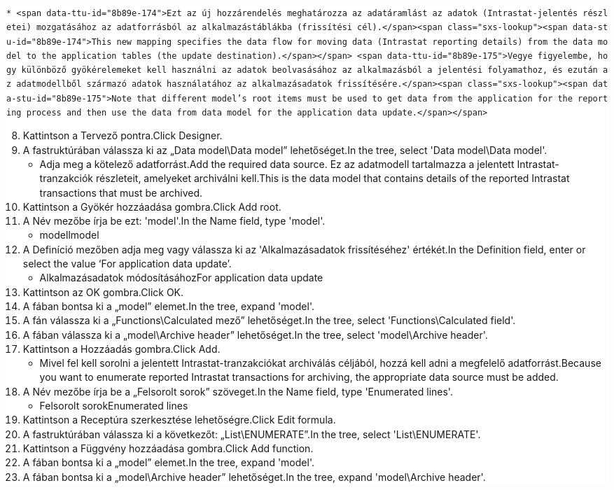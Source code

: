     * <span data-ttu-id="8b89e-174">Ezt az új hozzárendelés meghatározza az adatáramlást az adatok (Intrastat-jelentés részletei) mozgatásához az adatforrásból az alkalmazástáblákba (frissítési cél).</span><span class="sxs-lookup"><span data-stu-id="8b89e-174">This new mapping specifies the data flow for moving data (Intrastat reporting details) from the data model to the application tables (the update destination).</span></span> <span data-ttu-id="8b89e-175">Vegye figyelembe, hogy különböző gyökérelemeket kell használni az adatok beolvasásához az alkalmazásból a jelentési folyamathoz, és ezután az adatmodellből származó adatok használatához az alkalmazásadatok frissítésére.</span><span class="sxs-lookup"><span data-stu-id="8b89e-175">Note that different model’s root items must be used to get data from the application for the reporting process and then use the data from data model for the application data update.</span></span>   
8. <span data-ttu-id="8b89e-176">Kattintson a Tervező pontra.</span><span class="sxs-lookup"><span data-stu-id="8b89e-176">Click Designer.</span></span>
9. <span data-ttu-id="8b89e-177">A fastruktúrában válassza ki az „Data model\Data model” lehetőséget.</span><span class="sxs-lookup"><span data-stu-id="8b89e-177">In the tree, select 'Data model\Data model'.</span></span>
    * <span data-ttu-id="8b89e-178">Adja meg a kötelező adatforrást.</span><span class="sxs-lookup"><span data-stu-id="8b89e-178">Add the required data source.</span></span> <span data-ttu-id="8b89e-179">Ez az adatmodell tartalmazza a jelentett Intrastat-tranzakciók részleteit, amelyeket archiválni kell.</span><span class="sxs-lookup"><span data-stu-id="8b89e-179">This is the data model that contains details of the reported Intrastat transactions that must be archived.</span></span>  
10. <span data-ttu-id="8b89e-180">Kattintson a Gyökér hozzáadása gombra.</span><span class="sxs-lookup"><span data-stu-id="8b89e-180">Click Add root.</span></span>
11. <span data-ttu-id="8b89e-181">A Név mezőbe írja be ezt: 'model'.</span><span class="sxs-lookup"><span data-stu-id="8b89e-181">In the Name field, type 'model'.</span></span>
    * <span data-ttu-id="8b89e-182">modell</span><span class="sxs-lookup"><span data-stu-id="8b89e-182">model</span></span>  
12. <span data-ttu-id="8b89e-183">A Definíció mezőben adja meg vagy válassza ki az 'Alkalmazásadatok frissítéséhez' értékét.</span><span class="sxs-lookup"><span data-stu-id="8b89e-183">In the Definition field, enter or select the value ‘For application data update’.</span></span>
    * <span data-ttu-id="8b89e-184">Alkalmazásadatok módosításához</span><span class="sxs-lookup"><span data-stu-id="8b89e-184">For application data update</span></span>  
13. <span data-ttu-id="8b89e-185">Kattintson az OK gombra.</span><span class="sxs-lookup"><span data-stu-id="8b89e-185">Click OK.</span></span>
14. <span data-ttu-id="8b89e-186">A fában bontsa ki a „model” elemet.</span><span class="sxs-lookup"><span data-stu-id="8b89e-186">In the tree, expand 'model'.</span></span>
15. <span data-ttu-id="8b89e-187">A fán válassza ki a „Functions\Calculated mező” lehetőséget.</span><span class="sxs-lookup"><span data-stu-id="8b89e-187">In the tree, select 'Functions\Calculated field'.</span></span>
16. <span data-ttu-id="8b89e-188">A fában válassza ki a „model\Archive header” lehetőséget.</span><span class="sxs-lookup"><span data-stu-id="8b89e-188">In the tree, select 'model\Archive header'.</span></span>
17. <span data-ttu-id="8b89e-189">Kattintson a Hozzáadás gombra.</span><span class="sxs-lookup"><span data-stu-id="8b89e-189">Click Add.</span></span>
    * <span data-ttu-id="8b89e-190">Mivel fel kell sorolni a jelentett Intrastat-tranzakciókat archiválás céljából, hozzá kell adni a megfelelő adatforrást.</span><span class="sxs-lookup"><span data-stu-id="8b89e-190">Because you want to enumerate reported Intrastat transactions for archiving, the appropriate data source must be added.</span></span>  
18. <span data-ttu-id="8b89e-191">A Név mezőbe írja be a „Felsorolt sorok” szöveget.</span><span class="sxs-lookup"><span data-stu-id="8b89e-191">In the Name field, type 'Enumerated lines'.</span></span>
    * <span data-ttu-id="8b89e-192">Felsorolt sorok</span><span class="sxs-lookup"><span data-stu-id="8b89e-192">Enumerated lines</span></span>  
19. <span data-ttu-id="8b89e-193">Kattintson a Receptúra szerkesztése lehetőségre.</span><span class="sxs-lookup"><span data-stu-id="8b89e-193">Click Edit formula.</span></span>
20. <span data-ttu-id="8b89e-194">A fastruktúrában válassza ki a következőt: „List\ENUMERATE”.</span><span class="sxs-lookup"><span data-stu-id="8b89e-194">In the tree, select 'List\ENUMERATE'.</span></span>
21. <span data-ttu-id="8b89e-195">Kattintson a Függvény hozzáadása gombra.</span><span class="sxs-lookup"><span data-stu-id="8b89e-195">Click Add function.</span></span>
22. <span data-ttu-id="8b89e-196">A fában bontsa ki a „model” elemet.</span><span class="sxs-lookup"><span data-stu-id="8b89e-196">In the tree, expand 'model'.</span></span>
23. <span data-ttu-id="8b89e-197">A fában bontsa ki a „model\Archive header” lehetőséget.</span><span class="sxs-lookup"><span data-stu-id="8b89e-197">In the tree, expand 'model\Archive header'.</span></span>